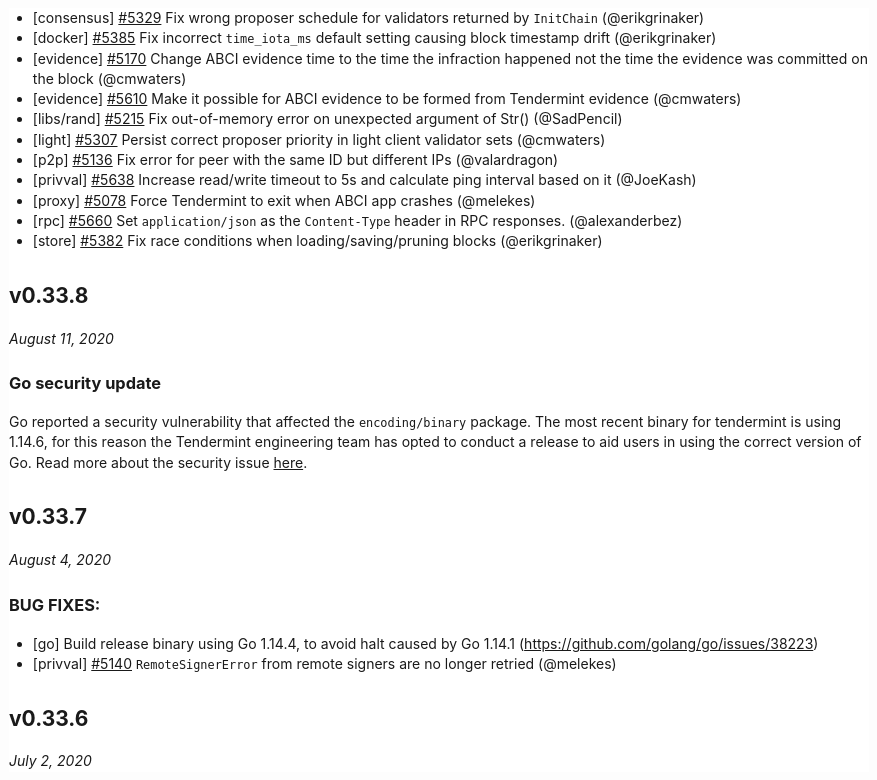 - [consensus] [\#5329](https://github.com/DeAI-Artist/MintAI/pull/5329) Fix wrong proposer schedule for validators returned by `InitChain` (@erikgrinaker)
- [docker] [\#5385](https://github.com/DeAI-Artist/MintAI/pull/5385) Fix incorrect `time_iota_ms` default setting causing block timestamp drift (@erikgrinaker)
- [evidence] [\#5170](https://github.com/DeAI-Artist/MintAI/pull/5170) Change ABCI evidence time to the time the infraction happened not the time the evidence was committed on the block (@cmwaters)
- [evidence] [\#5610](https://github.com/DeAI-Artist/MintAI/pull/5610) Make it possible for ABCI evidence to be formed from Tendermint evidence (@cmwaters)
- [libs/rand] [\#5215](https://github.com/DeAI-Artist/MintAI/pull/5215) Fix out-of-memory error on unexpected argument of Str() (@SadPencil)
- [light] [\#5307](https://github.com/DeAI-Artist/MintAI/pull/5307) Persist correct proposer priority in light client validator sets (@cmwaters)
- [p2p] [\#5136](https://github.com/DeAI-Artist/MintAI/pull/5136) Fix error for peer with the same ID but different IPs (@valardragon)
- [privval] [\#5638](https://github.com/DeAI-Artist/MintAI/pull/5638) Increase read/write timeout to 5s and calculate ping interval based on it (@JoeKash)
- [proxy] [\#5078](https://github.com/DeAI-Artist/MintAI/pull/5078) Force Tendermint to exit when ABCI app crashes  (@melekes)
- [rpc] [\#5660](https://github.com/DeAI-Artist/MintAI/pull/5660) Set `application/json` as the `Content-Type` header in RPC responses. (@alexanderbez)
- [store] [\#5382](https://github.com/DeAI-Artist/MintAI/pull/5382) Fix race conditions when loading/saving/pruning blocks (@erikgrinaker)

## v0.33.8

*August 11, 2020*

### Go security update

Go reported a security vulnerability that affected the `encoding/binary` package. The most recent binary for tendermint is using 1.14.6, for this
reason the Tendermint engineering team has opted to conduct a release to aid users in using the correct version of Go. Read more about the security issue [here](https://github.com/golang/go/issues/40618).


## v0.33.7

 *August 4, 2020*

 ### BUG FIXES:

 - [go] Build release binary using Go 1.14.4, to avoid halt caused by Go 1.14.1 (https://github.com/golang/go/issues/38223)
 - [privval] [\#5140](https://github.com/DeAI-Artist/MintAI/pull/5140) `RemoteSignerError` from remote signers are no longer retried (@melekes)


## v0.33.6

*July 2, 2020*
